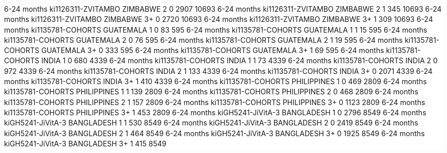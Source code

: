 6-24 months   ki1126311-ZVITAMBO         ZIMBABWE                       2                   0     2907   10693
6-24 months   ki1126311-ZVITAMBO         ZIMBABWE                       2                   1      345   10693
6-24 months   ki1126311-ZVITAMBO         ZIMBABWE                       3+                  0     2720   10693
6-24 months   ki1126311-ZVITAMBO         ZIMBABWE                       3+                  1      309   10693
6-24 months   ki1135781-COHORTS          GUATEMALA                      1                   0       83     595
6-24 months   ki1135781-COHORTS          GUATEMALA                      1                   1       15     595
6-24 months   ki1135781-COHORTS          GUATEMALA                      2                   0       76     595
6-24 months   ki1135781-COHORTS          GUATEMALA                      2                   1       19     595
6-24 months   ki1135781-COHORTS          GUATEMALA                      3+                  0      333     595
6-24 months   ki1135781-COHORTS          GUATEMALA                      3+                  1       69     595
6-24 months   ki1135781-COHORTS          INDIA                          1                   0      680    4339
6-24 months   ki1135781-COHORTS          INDIA                          1                   1       73    4339
6-24 months   ki1135781-COHORTS          INDIA                          2                   0      972    4339
6-24 months   ki1135781-COHORTS          INDIA                          2                   1      133    4339
6-24 months   ki1135781-COHORTS          INDIA                          3+                  0     2071    4339
6-24 months   ki1135781-COHORTS          INDIA                          3+                  1      410    4339
6-24 months   ki1135781-COHORTS          PHILIPPINES                    1                   0      469    2809
6-24 months   ki1135781-COHORTS          PHILIPPINES                    1                   1      139    2809
6-24 months   ki1135781-COHORTS          PHILIPPINES                    2                   0      468    2809
6-24 months   ki1135781-COHORTS          PHILIPPINES                    2                   1      157    2809
6-24 months   ki1135781-COHORTS          PHILIPPINES                    3+                  0     1123    2809
6-24 months   ki1135781-COHORTS          PHILIPPINES                    3+                  1      453    2809
6-24 months   kiGH5241-JiVitA-3          BANGLADESH                     1                   0     2796    8549
6-24 months   kiGH5241-JiVitA-3          BANGLADESH                     1                   1      530    8549
6-24 months   kiGH5241-JiVitA-3          BANGLADESH                     2                   0     2419    8549
6-24 months   kiGH5241-JiVitA-3          BANGLADESH                     2                   1      464    8549
6-24 months   kiGH5241-JiVitA-3          BANGLADESH                     3+                  0     1925    8549
6-24 months   kiGH5241-JiVitA-3          BANGLADESH                     3+                  1      415    8549
